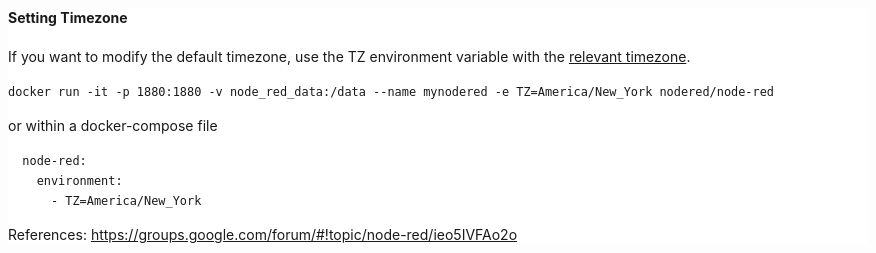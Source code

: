 #### Setting Timezone

If you want to modify the default timezone, use the TZ environment variable with the [relevant timezone](https://en.wikipedia.org/wiki/List_of_tz_database_time_zones).
```
docker run -it -p 1880:1880 -v node_red_data:/data --name mynodered -e TZ=America/New_York nodered/node-red
```

or within a docker-compose file
```
  node-red:
    environment:
      - TZ=America/New_York
```

References:
https://groups.google.com/forum/#!topic/node-red/ieo5IVFAo2o
